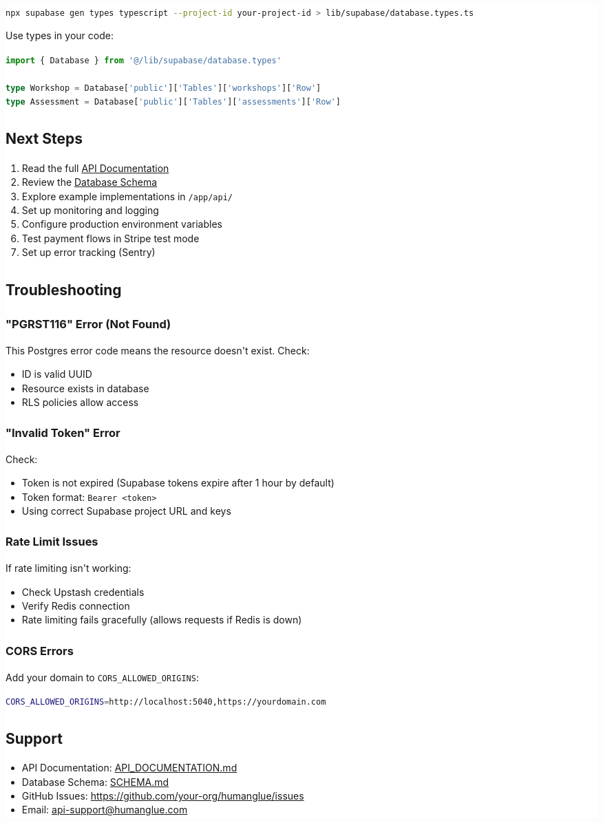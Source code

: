 ```bash
npx supabase gen types typescript --project-id your-project-id > lib/supabase/database.types.ts
```

Use types in your code:

```typescript
import { Database } from '@/lib/supabase/database.types'

type Workshop = Database['public']['Tables']['workshops']['Row']
type Assessment = Database['public']['Tables']['assessments']['Row']
```

## Next Steps

1. Read the full [API Documentation](./API_DOCUMENTATION.md)
2. Review the [Database Schema](./humanGLue_brain/supabase/SCHEMA.md)
3. Explore example implementations in `/app/api/`
4. Set up monitoring and logging
5. Configure production environment variables
6. Test payment flows in Stripe test mode
7. Set up error tracking (Sentry)

## Troubleshooting

### "PGRST116" Error (Not Found)

This Postgres error code means the resource doesn't exist. Check:
- ID is valid UUID
- Resource exists in database
- RLS policies allow access

### "Invalid Token" Error

Check:
- Token is not expired (Supabase tokens expire after 1 hour by default)
- Token format: `Bearer <token>`
- Using correct Supabase project URL and keys

### Rate Limit Issues

If rate limiting isn't working:
- Check Upstash credentials
- Verify Redis connection
- Rate limiting fails gracefully (allows requests if Redis is down)

### CORS Errors

Add your domain to `CORS_ALLOWED_ORIGINS`:

```bash
CORS_ALLOWED_ORIGINS=http://localhost:5040,https://yourdomain.com
```

## Support

- API Documentation: [API_DOCUMENTATION.md](./API_DOCUMENTATION.md)
- Database Schema: [SCHEMA.md](./humanGLue_brain/supabase/SCHEMA.md)
- GitHub Issues: https://github.com/your-org/humanglue/issues
- Email: api-support@humanglue.com
